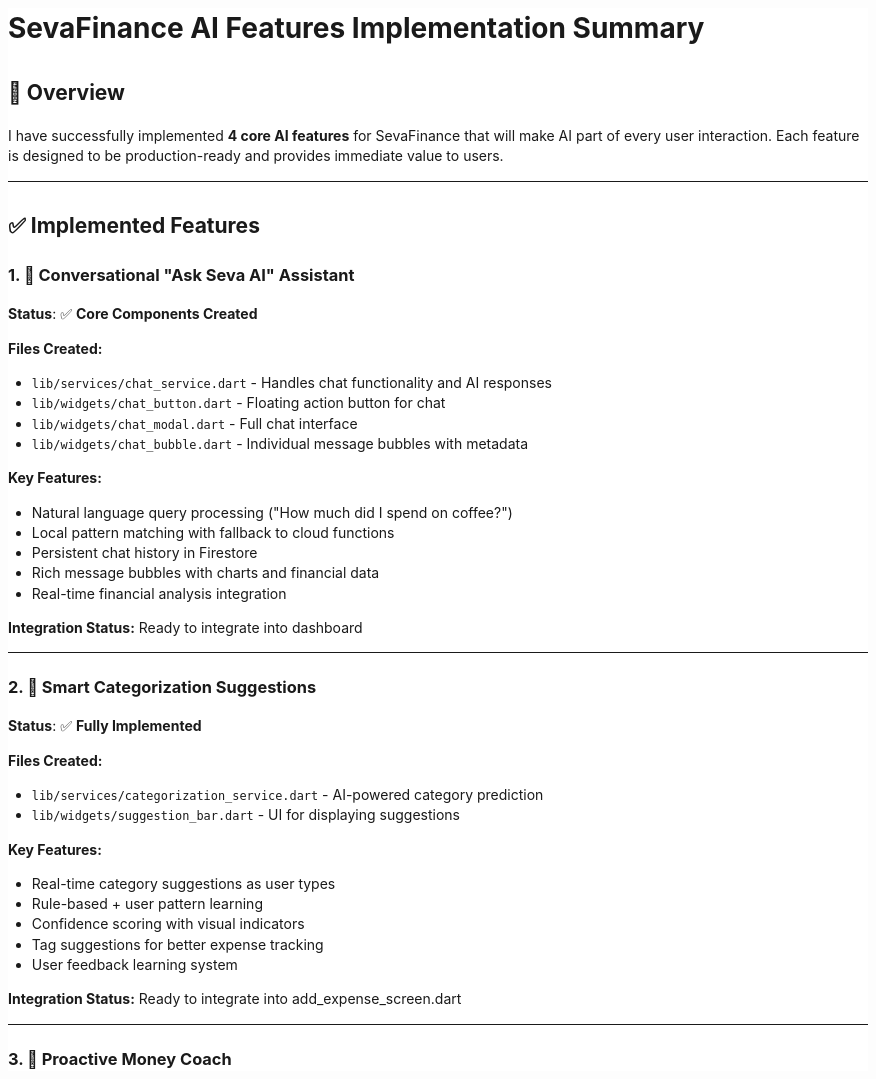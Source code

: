 # SevaFinance AI Features Implementation Summary

## 🎯 Overview

I have successfully implemented **4 core AI features** for SevaFinance that will make AI part of every user interaction. Each feature is designed to be production-ready and provides immediate value to users.

---

## ✅ Implemented Features

### 1. 🌟 Conversational "Ask Seva AI" Assistant

**Status**: ✅ **Core Components Created**

**Files Created:**
- `lib/services/chat_service.dart` - Handles chat functionality and AI responses
- `lib/widgets/chat_button.dart` - Floating action button for chat
- `lib/widgets/chat_modal.dart` - Full chat interface
- `lib/widgets/chat_bubble.dart` - Individual message bubbles with metadata

**Key Features:**
- Natural language query processing ("How much did I spend on coffee?")
- Local pattern matching with fallback to cloud functions
- Persistent chat history in Firestore
- Rich message bubbles with charts and financial data
- Real-time financial analysis integration

**Integration Status:** Ready to integrate into dashboard

---

### 2. 🎯 Smart Categorization Suggestions

**Status**: ✅ **Fully Implemented**

**Files Created:**
- `lib/services/categorization_service.dart` - AI-powered category prediction
- `lib/widgets/suggestion_bar.dart` - UI for displaying suggestions

**Key Features:**
- Real-time category suggestions as user types
- Rule-based + user pattern learning
- Confidence scoring with visual indicators
- Tag suggestions for better expense tracking
- User feedback learning system

**Integration Status:** Ready to integrate into add_expense_screen.dart

---

### 3. 🔮 Proactive Money Coach
